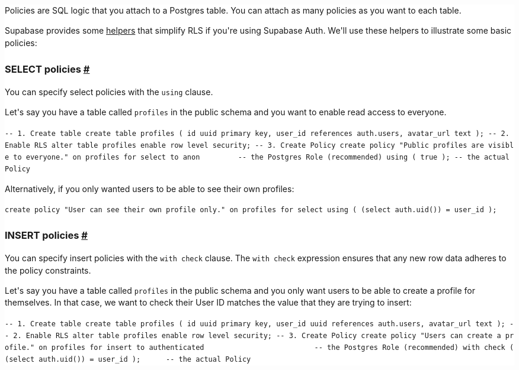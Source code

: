 Policies are SQL logic that you attach to a Postgres table. You can attach as many policies as you want to each table.

Supabase provides some [helpers](https://supabase.com/docs/guides/database/postgres/row-level-security#helper-functions) that simplify RLS if you're using Supabase Auth. We'll use these helpers to illustrate some basic policies:

### SELECT policies [\#](https://supabase.com/docs/guides/database/postgres/row-level-security\#select-policies)

You can specify select policies with the `using` clause.

Let's say you have a table called `profiles` in the public schema and you want to enable read access to everyone.

`
-- 1. Create table
create table profiles (
id uuid primary key,
user_id references auth.users,
avatar_url text
);
-- 2. Enable RLS
alter table profiles enable row level security;
-- 3. Create Policy
create policy "Public profiles are visible to everyone."
on profiles for select
to anon         -- the Postgres Role (recommended)
using ( true ); -- the actual Policy
`

Alternatively, if you only wanted users to be able to see their own profiles:

`
create policy "User can see their own profile only."
on profiles
for select using ( (select auth.uid()) = user_id );
`

### INSERT policies [\#](https://supabase.com/docs/guides/database/postgres/row-level-security\#insert-policies)

You can specify insert policies with the `with check` clause. The `with check` expression ensures that any new row data adheres to the policy constraints.

Let's say you have a table called `profiles` in the public schema and you only want users to be able to create a profile for themselves. In that case, we want to check their User ID matches the value that they are trying to insert:

`
-- 1. Create table
create table profiles (
id uuid primary key,
user_id uuid references auth.users,
avatar_url text
);
-- 2. Enable RLS
alter table profiles enable row level security;
-- 3. Create Policy
create policy "Users can create a profile."
on profiles for insert
to authenticated                          -- the Postgres Role (recommended)
with check ( (select auth.uid()) = user_id );      -- the actual Policy
`
